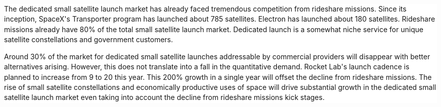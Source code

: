 The dedicated small satellite launch market has already faced tremendous competition from rideshare missions. Since its inception, SpaceX's Transporter program has launched about 785 satellites. Electron has launched about 180 satellites. Rideshare missions already have 80% of the total small satellite launch market. Dedicated launch is a somewhat niche service for unique satellite constellations and government customers.

Around 30% of the market for dedicated small satellite launches addressable by commercial providers will disappear with better alternatives arising. However, this does not translate into a fall in the quantitative demand. Rocket Lab's launch cadence is planned to increase from 9 to 20 this year. This 200% growth in a single year will offset the decline from rideshare missions. The rise of small satellite constellations and economically productive uses of space will drive substantial growth in the dedicated small satellite launch market even taking into account the decline from rideshare missions kick stages.
